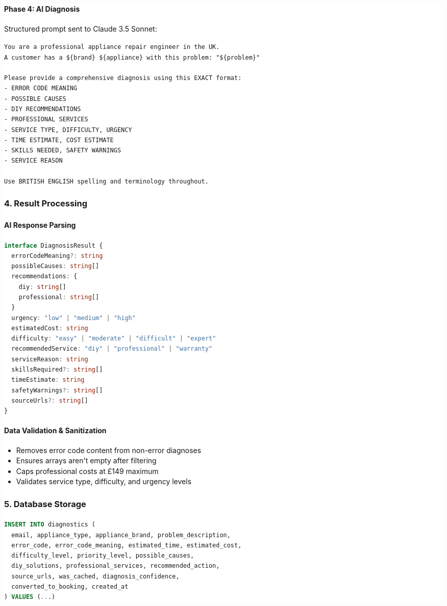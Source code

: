 #### Phase 4: AI Diagnosis
Structured prompt sent to Claude 3.5 Sonnet:
```
You are a professional appliance repair engineer in the UK. 
A customer has a ${brand} ${appliance} with this problem: "${problem}"

Please provide a comprehensive diagnosis using this EXACT format:
- ERROR CODE MEANING
- POSSIBLE CAUSES
- DIY RECOMMENDATIONS  
- PROFESSIONAL SERVICES
- SERVICE TYPE, DIFFICULTY, URGENCY
- TIME ESTIMATE, COST ESTIMATE
- SKILLS NEEDED, SAFETY WARNINGS
- SERVICE REASON

Use BRITISH ENGLISH spelling and terminology throughout.
```

### 4. Result Processing

#### AI Response Parsing
```typescript
interface DiagnosisResult {
  errorCodeMeaning?: string
  possibleCauses: string[]
  recommendations: {
    diy: string[]
    professional: string[]
  }
  urgency: "low" | "medium" | "high"
  estimatedCost: string
  difficulty: "easy" | "moderate" | "difficult" | "expert"
  recommendedService: "diy" | "professional" | "warranty"
  serviceReason: string
  skillsRequired?: string[]
  timeEstimate: string
  safetyWarnings?: string[]
  sourceUrls?: string[]
}
```

#### Data Validation & Sanitization
- Removes error code content from non-error diagnoses
- Ensures arrays aren't empty after filtering
- Caps professional costs at £149 maximum
- Validates service type, difficulty, and urgency levels

### 5. Database Storage
```sql
INSERT INTO diagnostics (
  email, appliance_type, appliance_brand, problem_description,
  error_code, error_code_meaning, estimated_time, estimated_cost,
  difficulty_level, priority_level, possible_causes,
  diy_solutions, professional_services, recommended_action,
  source_urls, was_cached, diagnosis_confidence,
  converted_to_booking, created_at
) VALUES (...)
```
